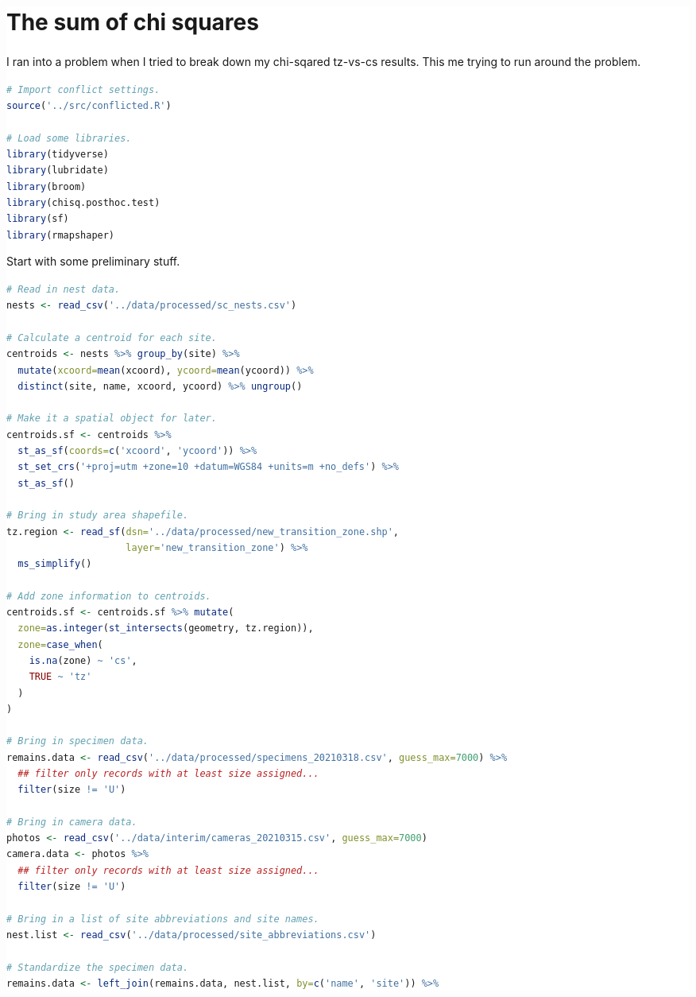The sum of chi squares
================

I ran into a problem when I tried to break down my chi-sqared tz-vs-cs
results. This me trying to run around the problem.

``` r
# Import conflict settings.
source('../src/conflicted.R')

# Load some libraries.
library(tidyverse)
library(lubridate)
library(broom)
library(chisq.posthoc.test)
library(sf)
library(rmapshaper)
```

Start with some preliminary stuff.

``` r
# Read in nest data.
nests <- read_csv('../data/processed/sc_nests.csv')

# Calculate a centroid for each site.
centroids <- nests %>% group_by(site) %>% 
  mutate(xcoord=mean(xcoord), ycoord=mean(ycoord)) %>% 
  distinct(site, name, xcoord, ycoord) %>% ungroup()

# Make it a spatial object for later.
centroids.sf <- centroids %>% 
  st_as_sf(coords=c('xcoord', 'ycoord')) %>% 
  st_set_crs('+proj=utm +zone=10 +datum=WGS84 +units=m +no_defs') %>% 
  st_as_sf()

# Bring in study area shapefile.
tz.region <- read_sf(dsn='../data/processed/new_transition_zone.shp', 
                     layer='new_transition_zone') %>% 
  ms_simplify()

# Add zone information to centroids.
centroids.sf <- centroids.sf %>% mutate(
  zone=as.integer(st_intersects(geometry, tz.region)),
  zone=case_when(
    is.na(zone) ~ 'cs',
    TRUE ~ 'tz'
  )
)

# Bring in specimen data.
remains.data <- read_csv('../data/processed/specimens_20210318.csv', guess_max=7000) %>% 
  ## filter only records with at least size assigned...
  filter(size != 'U')

# Bring in camera data.
photos <- read_csv('../data/interim/cameras_20210315.csv', guess_max=7000)
camera.data <- photos %>% 
  ## filter only records with at least size assigned...
  filter(size != 'U')

# Bring in a list of site abbreviations and site names.
nest.list <- read_csv('../data/processed/site_abbreviations.csv')

# Standardize the specimen data.
remains.data <- left_join(remains.data, nest.list, by=c('name', 'site')) %>% 
```